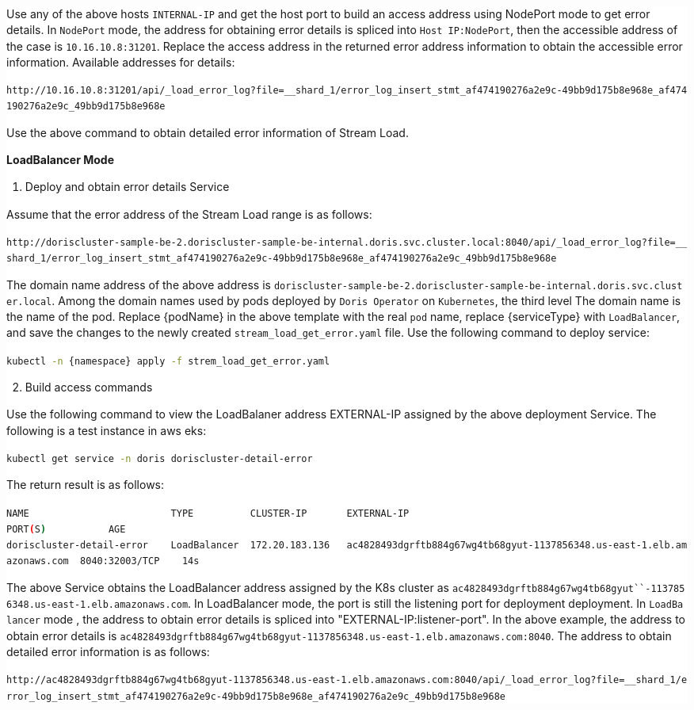 Use any of the above hosts `INTERNAL-IP` and get the host port to build an access address using NodePort mode to get error details. In `NodePort` mode, the address for obtaining error details is spliced into `Host IP:NodePort`, then the accessible address of the case is `10.16.10.8:31201`. Replace the access address in the returned error address information to obtain the accessible error information. Available addresses for details:

```text
http://10.16.10.8:31201/api/_load_error_log?file=__shard_1/error_log_insert_stmt_af474190276a2e9c-49bb9d175b8e968e_af474190276a2e9c_49bb9d175b8e968e
```

Use the above command to obtain detailed error information of Stream Load.

**LoadBalancer Mode**

1. Deploy and obtain error details Service

Assume that the error address of the Stream Load range is as follows:

```text
http://doriscluster-sample-be-2.doriscluster-sample-be-internal.doris.svc.cluster.local:8040/api/_load_error_log?file=__shard_1/error_log_insert_stmt_af474190276a2e9c-49bb9d175b8e968e_af474190276a2e9c_49bb9d175b8e968e
```

The domain name address of the above address is `doriscluster-sample-be-2.doriscluster-sample-be-internal.doris.svc.cluster.local`. Among the domain names used by pods deployed by `Doris Operator` on `Kubernetes`, the third level The domain name is the name of the pod. Replace {podName} in the above template with the real `pod` name, replace {serviceType} with `LoadBalancer`, and save the changes to the newly created `stream_load_get_error.yaml` file. Use the following command to deploy service:

```bash
kubectl -n {namespace} apply -f strem_load_get_error.yaml
```

2. Build access commands

Use the following command to view the LoadBalaner address EXTERNAL-IP assigned by the above deployment Service. The following is a test instance in aws eks:

```bash
kubectl get service -n doris doriscluster-detail-error
```

The return result is as follows:

```bash
NAME                         TYPE          CLUSTER-IP       EXTERNAL-IP                                                              PORT(S)           AGE
doriscluster-detail-error    LoadBalancer  172.20.183.136   ac4828493dgrftb884g67wg4tb68gyut-1137856348.us-east-1.elb.amazonaws.com  8040:32003/TCP    14s
```

The above Service obtains the LoadBalancer address assigned by the K8s cluster as `ac4828493dgrftb884g67wg4tb68gyut``-1137856348.us-east-1.elb.amazonaws.com`. In LoadBalancer mode, the port is still the listening port for deployment deployment. In `LoadBalancer` mode , the address to obtain error details is spliced into "EXTERNAL-IP:listener-port". In the above example, the address to obtain error details is `ac4828493dgrftb884g67wg4tb68gyut-1137856348.us-east-1.elb.amazonaws.com:8040`. The address to obtain detailed error information is as follows:

```text
http://ac4828493dgrftb884g67wg4tb68gyut-1137856348.us-east-1.elb.amazonaws.com:8040/api/_load_error_log?file=__shard_1/error_log_insert_stmt_af474190276a2e9c-49bb9d175b8e968e_af474190276a2e9c_49bb9d175b8e968e
```
